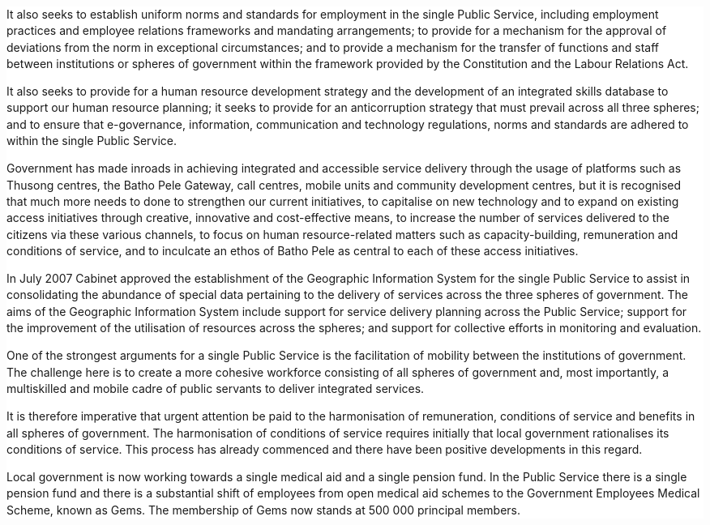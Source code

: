 It also seeks to establish uniform norms and standards for employment in
the single Public Service, including employment practices and employee
relations frameworks and mandating arrangements; to provide for a mechanism
for the approval of deviations from the norm in exceptional circumstances;
and to provide a mechanism for the transfer of functions and staff between
institutions or spheres of government within the framework provided by the
Constitution and the Labour Relations Act.

It also seeks to provide for a human resource development strategy and the
development of an integrated skills database to support our human resource
planning; it seeks to provide for an anticorruption strategy that must
prevail across all three spheres; and to ensure that e-governance,
information, communication and technology regulations, norms and standards
are adhered to within the single Public Service.

Government has made inroads in achieving integrated and accessible service
delivery through the usage of platforms such as Thusong centres, the Batho
Pele Gateway, call centres, mobile units and community development centres,
but it is recognised that much more needs to done to strengthen our current
initiatives, to capitalise on new technology and to expand on existing
access initiatives through creative, innovative and cost-effective means,
to increase the number of services delivered to the citizens via these
various channels, to focus on human resource-related matters such as
capacity-building, remuneration and conditions of service, and to inculcate
an ethos of Batho Pele as central to each of these access initiatives.

In July 2007 Cabinet approved the establishment of the Geographic
Information System for the single Public Service to assist in consolidating
the abundance of special data pertaining to the delivery of services across
the three spheres of government. The aims of the Geographic Information
System include support for service delivery planning across the Public
Service; support for the improvement of the utilisation of resources across
the spheres; and support for collective efforts in monitoring and
evaluation.

One of the strongest arguments for a single Public Service is the
facilitation of mobility between the institutions of government. The
challenge here is to create a more cohesive workforce consisting of all
spheres of government and, most importantly, a multiskilled and mobile
cadre of public servants to deliver integrated services.

It is therefore imperative that urgent attention be paid to the
harmonisation of remuneration, conditions of service and benefits in all
spheres of government. The harmonisation of conditions of service requires
initially that local government rationalises its conditions of service.
This process has already commenced and there have been positive
developments in this regard.

Local government is now working towards a single medical aid and a single
pension fund. In the Public Service there is a single pension fund and
there is a substantial shift of employees from open medical aid schemes to
the Government Employees Medical Scheme, known as Gems. The membership of
Gems now stands at 500 000 principal members.
